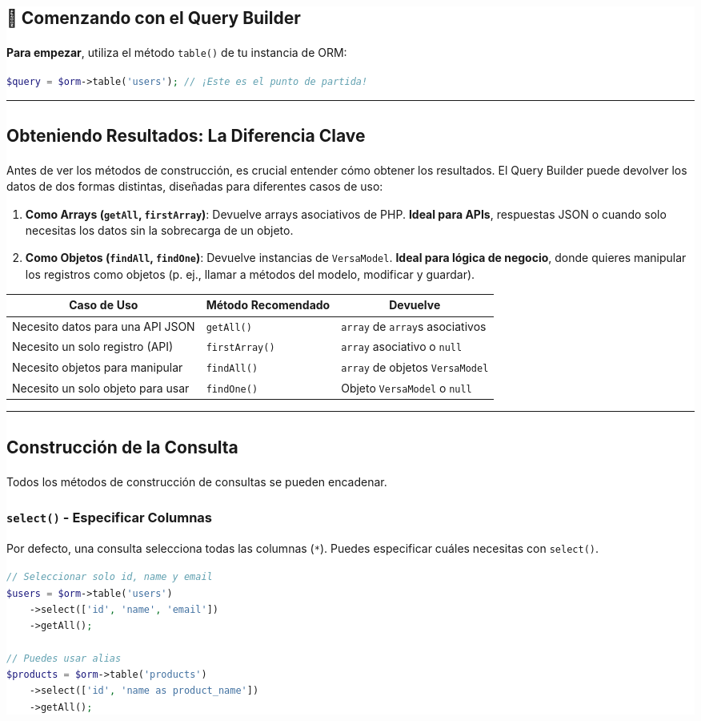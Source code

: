 ## 🚀 Comenzando con el Query Builder

**Para empezar**, utiliza el método `table()` de tu instancia de ORM:

```php
$query = $orm->table('users'); // ¡Este es el punto de partida!
```

---

## Obteniendo Resultados: La Diferencia Clave

Antes de ver los métodos de construcción, es crucial entender cómo obtener los resultados. El Query Builder puede devolver los datos de dos formas distintas, diseñadas para diferentes casos de uso:

1.  **Como Arrays (`getAll`, `firstArray`)**: Devuelve arrays asociativos de PHP. **Ideal para APIs**, respuestas JSON o cuando solo necesitas los datos sin la sobrecarga de un objeto.

2.  **Como Objetos (`findAll`, `findOne`)**: Devuelve instancias de `VersaModel`. **Ideal para lógica de negocio**, donde quieres manipular los registros como objetos (p. ej., llamar a métodos del modelo, modificar y guardar).

| Caso de Uso                  | Método Recomendado | Devuelve                               |
| ---------------------------- | ------------------ | -------------------------------------- |
| Necesito datos para una API JSON | `getAll()`         | `array` de `array`s asociativos        |
| Necesito un solo registro (API)  | `firstArray()`     | `array` asociativo o `null`            |
| Necesito objetos para manipular  | `findAll()`        | `array` de objetos `VersaModel`        |
| Necesito un solo objeto para usar | `findOne()`        | Objeto `VersaModel` o `null`           |

---

## Construcción de la Consulta

Todos los métodos de construcción de consultas se pueden encadenar.

### `select()` - Especificar Columnas

Por defecto, una consulta selecciona todas las columnas (`*`). Puedes especificar cuáles necesitas con `select()`.

```php
// Seleccionar solo id, name y email
$users = $orm->table('users')
    ->select(['id', 'name', 'email'])
    ->getAll();

// Puedes usar alias
$products = $orm->table('products')
    ->select(['id', 'name as product_name'])
    ->getAll();
```
